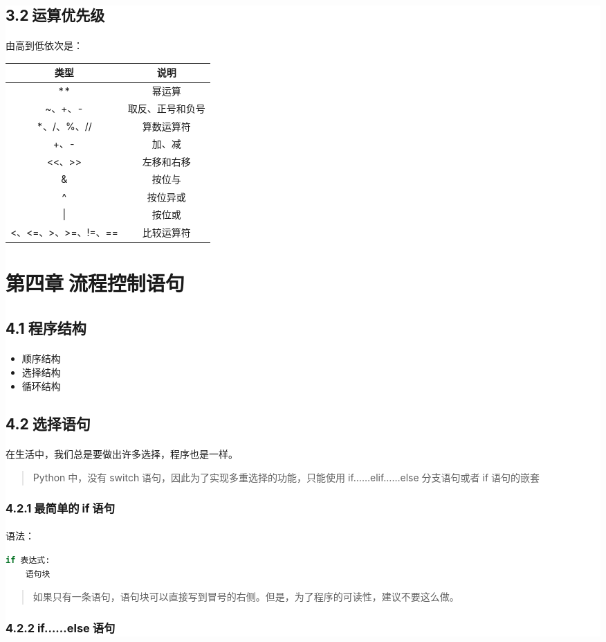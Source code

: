 

## 3.2 运算优先级

由高到低依次是：

|         类型         |       说明       |
| :------------------: | :--------------: |
|         \*\*         |      幂运算      |
|       ~、+、-        | 取反、正号和负号 |
|     \*、/、%、//     |    算数运算符    |
|         +、-         |      加、减      |
|        <<、>>        |    左移和右移    |
|          &           |      按位与      |
|          ^           |     按位异或     |
|        &#124;        |      按位或      |
| <、<=、>、>=、!=、== |    比较运算符    |



# 第四章 流程控制语句

## 4.1 程序结构

- 顺序结构
- 选择结构
- 循环结构

## 4.2 选择语句

在生活中，我们总是要做出许多选择，程序也是一样。

> Python 中，没有 switch 语句，因此为了实现多重选择的功能，只能使用 if……elif……else 分支语句或者 if 语句的嵌套

### 4.2.1 最简单的 if 语句

语法：

```Python
if 表达式:
    语句块
```

> 如果只有一条语句，语句块可以直接写到冒号的右侧。但是，为了程序的可读性，建议不要这么做。



### 4.2.2 if……else 语句
